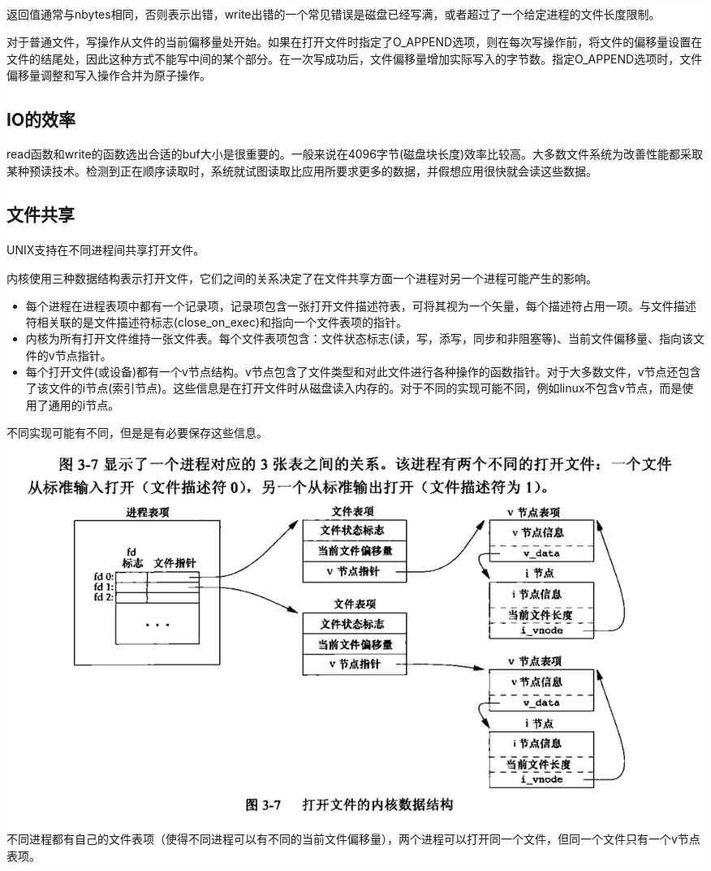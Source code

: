 返回值通常与nbytes相同，否则表示出错，write出错的一个常见错误是磁盘已经写满，或者超过了一个给定进程的文件长度限制。

对于普通文件，写操作从文件的当前偏移量处开始。如果在打开文件时指定了O_APPEND选项，则在每次写操作前，将文件的偏移量设置在文件的结尾处，因此这种方式不能写中间的某个部分。在一次写成功后，文件偏移量增加实际写入的字节数。指定O_APPEND选项时，文件偏移量调整和写入操作合并为原子操作。

## IO的效率

read函数和write的函数选出合适的buf大小是很重要的。一般来说在4096字节(磁盘块长度)效率比较高。大多数文件系统为改善性能都采取某种预读技术。检测到正在顺序读取时，系统就试图读取比应用所要求更多的数据，并假想应用很快就会读这些数据。

## 文件共享

UNIX支持在不同进程间共享打开文件。

内核使用三种数据结构表示打开文件，它们之间的关系决定了在文件共享方面一个进程对另一个进程可能产生的影响。

- 每个进程在进程表项中都有一个记录项，记录项包含一张打开文件描述符表，可将其视为一个矢量，每个描述符占用一项。与文件描述符相关联的是文件描述符标志(close_on_exec)和指向一个文件表项的指针。
- 内核为所有打开文件维持一张文件表。每个文件表项包含：文件状态标志(读，写，添写，同步和非阻塞等)、当前文件偏移量、指向该文件的v节点指针。
- 每个打开文件(或设备)都有一个v节点结构。v节点包含了文件类型和对此文件进行各种操作的函数指针。对于大多数文件，v节点还包含了该文件的i节点(索引节点)。这些信息是在打开文件时从磁盘读入内存的。对于不同的实现可能不同，例如linux不包含v节点，而是使用了通用的i节点。

不同实现可能有不同，但是是有必要保存这些信息。

![打开文件的内核数据结构](images/打开文件的内核数据结构.png)

不同进程都有自己的文件表项（使得不同进程可以有不同的当前文件偏移量），两个进程可以打开同一个文件，但同一个文件只有一个v节点表项。
